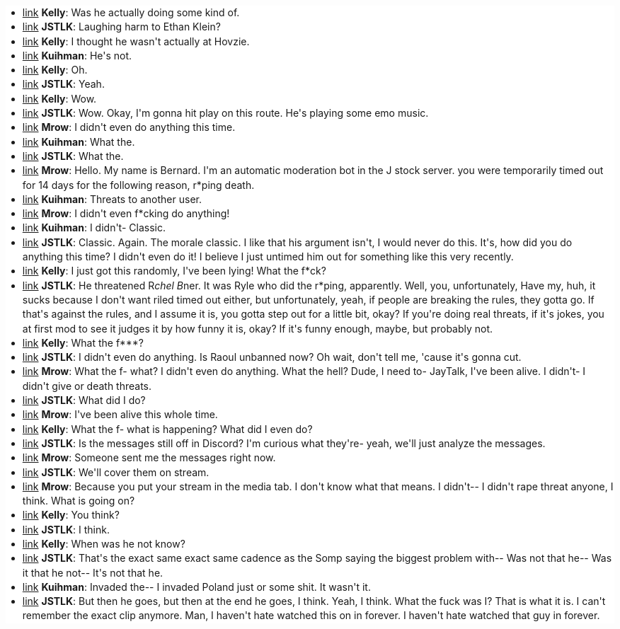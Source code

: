 - [link](https://youtube.com/watch?v=r2BPaoIgeRA&t=1372) **Kelly**: Was he actually doing some kind of.
- [link](https://youtube.com/watch?v=r2BPaoIgeRA&t=1374) **JSTLK**: Laughing harm to Ethan Klein?
- [link](https://youtube.com/watch?v=r2BPaoIgeRA&t=1376) **Kelly**: I thought he wasn't actually at Hovzie.
- [link](https://youtube.com/watch?v=r2BPaoIgeRA&t=1378) **Kuihman**: He's not.
- [link](https://youtube.com/watch?v=r2BPaoIgeRA&t=1379) **Kelly**: Oh.
- [link](https://youtube.com/watch?v=r2BPaoIgeRA&t=1383) **JSTLK**: Yeah.
- [link](https://youtube.com/watch?v=r2BPaoIgeRA&t=1383) **Kelly**: Wow.
- [link](https://youtube.com/watch?v=r2BPaoIgeRA&t=1384) **JSTLK**: Wow. Okay, I'm gonna hit play on this route. He's playing some emo music.
- [link](https://youtube.com/watch?v=r2BPaoIgeRA&t=1395) **Mrow**: I didn't even do anything this time.
- [link](https://youtube.com/watch?v=r2BPaoIgeRA&t=1397) **Kuihman**: What the.
- [link](https://youtube.com/watch?v=r2BPaoIgeRA&t=1398) **JSTLK**: What the.
- [link](https://youtube.com/watch?v=r2BPaoIgeRA&t=1398) **Mrow**: Hello. My name is Bernard. I'm an automatic moderation bot in the J stock server. you were temporarily timed out for 14 days for the following reason, r*ping death.
- [link](https://youtube.com/watch?v=r2BPaoIgeRA&t=1407) **Kuihman**: Threats to another user.
- [link](https://youtube.com/watch?v=r2BPaoIgeRA&t=1408) **Mrow**: I didn't even f*cking do anything!
- [link](https://youtube.com/watch?v=r2BPaoIgeRA&t=1410) **Kuihman**: I didn't- Classic.
- [link](https://youtube.com/watch?v=r2BPaoIgeRA&t=1412) **JSTLK**: Classic. Again. The morale classic. I like that his argument isn't, I would never do this. It's, how did you do anything this time? I didn't even do it! I believe I just untimed him out for something like this very recently.
- [link](https://youtube.com/watch?v=r2BPaoIgeRA&t=1425) **Kelly**: I just got this randomly, I've been lying! What the f*ck?
- [link](https://youtube.com/watch?v=r2BPaoIgeRA&t=1428) **JSTLK**: He threatened R*chel B*ner. It was Ryle who did the r*ping, apparently. Well, you, unfortunately, Have my, huh, it sucks because I don't want riled timed out either, but unfortunately, yeah, if people are breaking the rules, they gotta go. If that's against the rules, and I assume it is, you gotta step out for a little bit, okay? If you're doing real threats, if it's jokes, you at first mod to see it judges it by how funny it is, okay? If it's funny enough, maybe, but probably not.
- [link](https://youtube.com/watch?v=r2BPaoIgeRA&t=1456) **Kelly**: What the f***?
- [link](https://youtube.com/watch?v=r2BPaoIgeRA&t=1457) **JSTLK**: I didn't even do anything. Is Raoul unbanned now? Oh wait, don't tell me, 'cause it's gonna cut.
- [link](https://youtube.com/watch?v=r2BPaoIgeRA&t=1462) **Mrow**: What the f- what? I didn't even do anything. What the hell? Dude, I need to- JayTalk, I've been alive. I didn't- I didn't give or death threats.
- [link](https://youtube.com/watch?v=r2BPaoIgeRA&t=1472) **JSTLK**: What did I do?
- [link](https://youtube.com/watch?v=r2BPaoIgeRA&t=1472) **Mrow**: I've been alive this whole time.
- [link](https://youtube.com/watch?v=r2BPaoIgeRA&t=1474) **Kelly**: What the f- what is happening? What did I even do?
- [link](https://youtube.com/watch?v=r2BPaoIgeRA&t=1477) **JSTLK**: Is the messages still off in Discord? I'm curious what they're- yeah, we'll just analyze the messages.
- [link](https://youtube.com/watch?v=r2BPaoIgeRA&t=1484) **Mrow**: Someone sent me the messages right now.
- [link](https://youtube.com/watch?v=r2BPaoIgeRA&t=1483) **JSTLK**: We'll cover them on stream.
- [link](https://youtube.com/watch?v=r2BPaoIgeRA&t=1484) **Mrow**: Because you put your stream in the media tab. I don't know what that means. I didn't-- I didn't rape threat anyone, I think. What is going on?
- [link](https://youtube.com/watch?v=r2BPaoIgeRA&t=1491) **Kelly**: You think?
- [link](https://youtube.com/watch?v=r2BPaoIgeRA&t=1493) **JSTLK**: I think.
- [link](https://youtube.com/watch?v=r2BPaoIgeRA&t=1493) **Kelly**: When was he not know?
- [link](https://youtube.com/watch?v=r2BPaoIgeRA&t=1496) **JSTLK**: That's the exact same exact same cadence as the Somp saying the biggest problem with-- Was not that he-- Was it that he not-- It's not that he.
- [link](https://youtube.com/watch?v=r2BPaoIgeRA&t=1508) **Kuihman**: Invaded the-- I invaded Poland just or some shit. It wasn't it.
- [link](https://youtube.com/watch?v=r2BPaoIgeRA&t=1513) **JSTLK**: But then he goes, but then at the end he goes, I think. Yeah, I think. What the fuck was I? That is what it is. I can't remember the exact clip anymore. Man, I haven't hate watched this on in forever. I haven't hate watched that guy in forever.